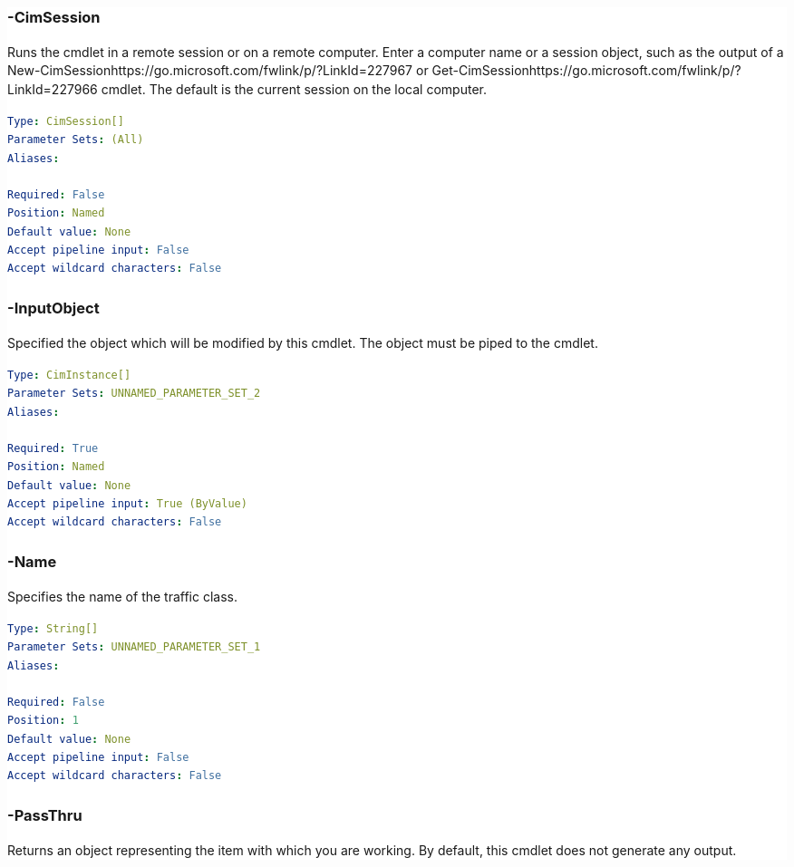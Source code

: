 ### -CimSession
Runs the cmdlet in a remote session or on a remote computer.
Enter a computer name or a session object, such as the output of a New-CimSessionhttps://go.microsoft.com/fwlink/p/?LinkId=227967 or Get-CimSessionhttps://go.microsoft.com/fwlink/p/?LinkId=227966 cmdlet.
The default is the current session on the local computer.

```yaml
Type: CimSession[]
Parameter Sets: (All)
Aliases: 

Required: False
Position: Named
Default value: None
Accept pipeline input: False
Accept wildcard characters: False
```

### -InputObject
Specified the object which will be modified by this cmdlet.
The object must be piped to the cmdlet.

```yaml
Type: CimInstance[]
Parameter Sets: UNNAMED_PARAMETER_SET_2
Aliases: 

Required: True
Position: Named
Default value: None
Accept pipeline input: True (ByValue)
Accept wildcard characters: False
```

### -Name
Specifies the name of the traffic class.

```yaml
Type: String[]
Parameter Sets: UNNAMED_PARAMETER_SET_1
Aliases: 

Required: False
Position: 1
Default value: None
Accept pipeline input: False
Accept wildcard characters: False
```

### -PassThru
Returns an object representing the item with which you are working.
By default, this cmdlet does not generate any output.
